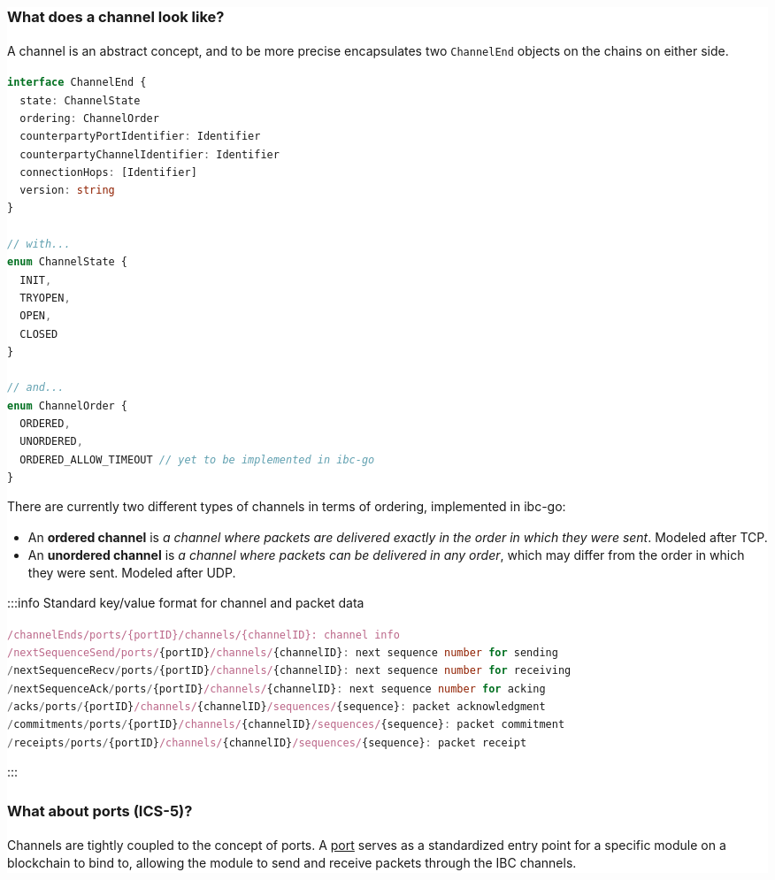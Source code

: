 ### What does a channel look like?

A channel is an abstract concept, and to be more precise encapsulates two `ChannelEnd` objects on the chains on either side.

```typescript
interface ChannelEnd {
  state: ChannelState
  ordering: ChannelOrder
  counterpartyPortIdentifier: Identifier
  counterpartyChannelIdentifier: Identifier
  connectionHops: [Identifier]
  version: string
}

// with...
enum ChannelState {
  INIT,
  TRYOPEN,
  OPEN,
  CLOSED
}

// and...
enum ChannelOrder {
  ORDERED,
  UNORDERED,
  ORDERED_ALLOW_TIMEOUT // yet to be implemented in ibc-go
}
```

There are currently two different types of channels in terms of ordering, implemented in ibc-go:

- An **ordered channel** is _a channel where packets are delivered exactly in the order in which they were sent_. Modeled after TCP.
- An **unordered channel** is _a channel where packets can be delivered in any order_, which may differ from the order in which they were sent. Modeled after UDP.

:::info Standard key/value format for channel and packet data
```typescript
/channelEnds/ports/{portID}/channels/{channelID}: channel info
/nextSequenceSend/ports/{portID}/channels/{channelID}: next sequence number for sending
/nextSequenceRecv/ports/{portID}/channels/{channelID}: next sequence number for receiving
/nextSequenceAck/ports/{portID}/channels/{channelID}: next sequence number for acking
/acks/ports/{portID}/channels/{channelID}/sequences/{sequence}: packet acknowledgment
/commitments/ports/{portID}/channels/{channelID}/sequences/{sequence}: packet commitment
/receipts/ports/{portID}/channels/{channelID}/sequences/{sequence}: packet receipt
```

:::

### What about ports (ICS-5)?

Channels are tightly coupled to the concept of ports. A [port](https://github.com/cosmos/ibc/blob/main/spec/core/ics-005-port-allocation/README.md) serves as a standardized entry point for a specific module on a blockchain to bind to, allowing the module to send and receive packets through the IBC channels.
